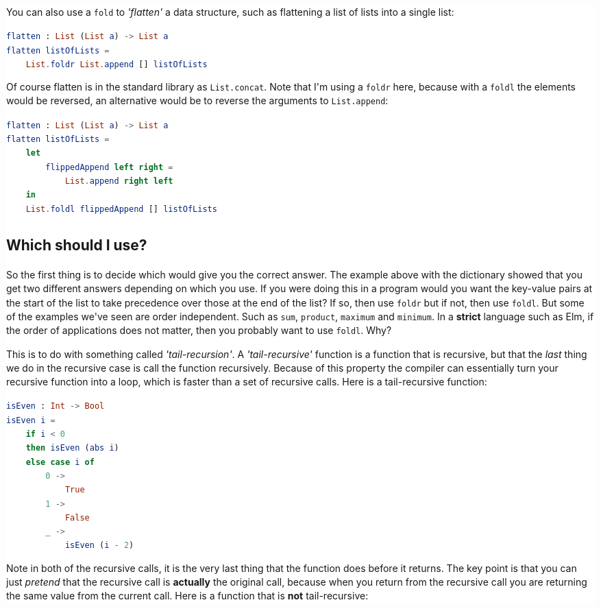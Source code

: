 You can also use a `fold` to *'flatten'* a data structure, such as flattening a list of lists into a single list:

```elm
flatten : List (List a) -> List a
flatten listOfLists =
    List.foldr List.append [] listOfLists
```

Of course flatten is in the standard library as `List.concat`. Note that I'm using a `foldr` here, because with a `foldl` the elements would be reversed, an alternative would be to reverse the arguments to `List.append`:


```elm
flatten : List (List a) -> List a
flatten listOfLists =
    let
        flippedAppend left right =
            List.append right left
    in
    List.foldl flippedAppend [] listOfLists
```


## Which should I use?

So the first thing is to decide which would give you the correct answer. The example above with the dictionary showed that you get two different answers depending on which you use. If you were doing this in a program would you want the key-value pairs at the start of the list to take precedence over those at the end of the list? If so, then use `foldr` but if not, then use `foldl`. But some of the examples we've seen are order independent. Such as `sum`, `product`, `maximum` and `minimum`. In a **strict** language such as Elm, if the order of applications does not matter, then you probably want to use `foldl`. Why?

This is to do with something called *'tail-recursion'*. A *'tail-recursive'* function is a function that is recursive, but that the *last* thing we do in the recursive case is call the function recursively. Because of this property the compiler can essentially turn your recursive function into a loop, which is faster than a set of recursive calls. Here is a tail-recursive function:

```elm
isEven : Int -> Bool
isEven i =
    if i < 0
    then isEven (abs i)
    else case i of
        0 ->
            True
        1 -> 
            False
        _ ->
            isEven (i - 2)
```

Note in both of the recursive calls, it is the very last thing that the function does before it returns. The key point is that you can just *pretend* that the recursive call is **actually** the original call, because when you return from the recursive call you are returning the same value from the current call. Here is a function that is **not** tail-recursive:
